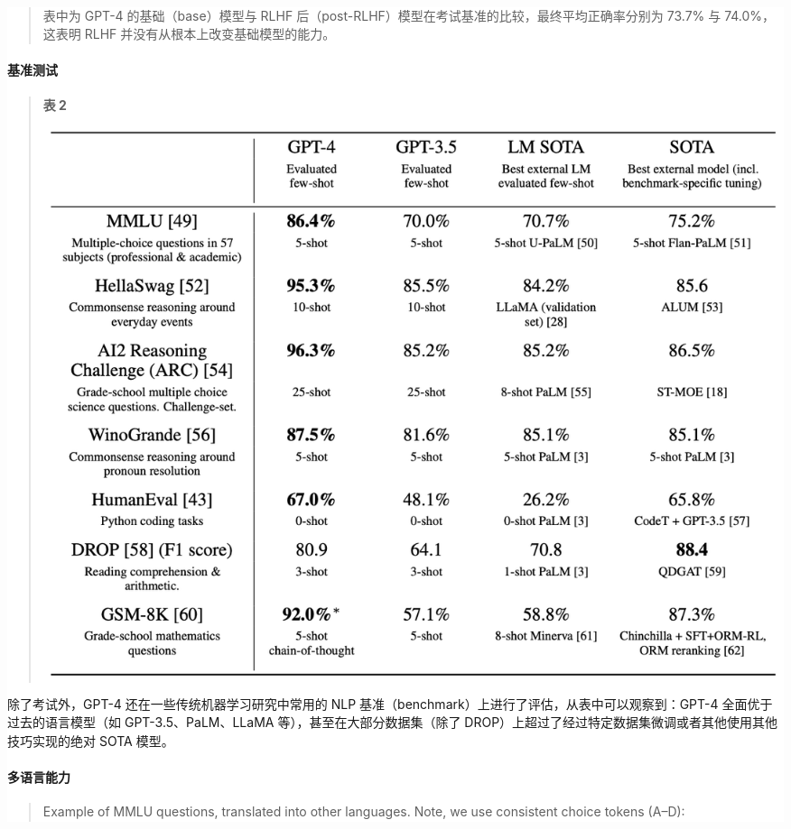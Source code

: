 > 表中为 GPT-4 的基础（base）模型与 RLHF 后（post-RLHF）模型在考试基准的比较，最终平均正确率分别为 73.7% 与 74.0%，这表明 RLHF 并没有从根本上改变基础模型的能力。

#### 基准测试

> **表 2**
>
> ![表 2](./assets/image-20250107144442295.png)

除了考试外，GPT-4 还在一些传统机器学习研究中常用的 NLP 基准（benchmark）上进行了评估，从表中可以观察到：GPT-4 全面优于过去的语言模型（如 GPT-3.5、PaLM、LLaMA 等），甚至在大部分数据集（除了 DROP）上超过了经过特定数据集微调或者其他使用其他技巧实现的绝对 SOTA 模型。

#### 多语言能力

> Example of MMLU questions, translated into other languages. Note, we use consistent choice tokens (A–D):
>
